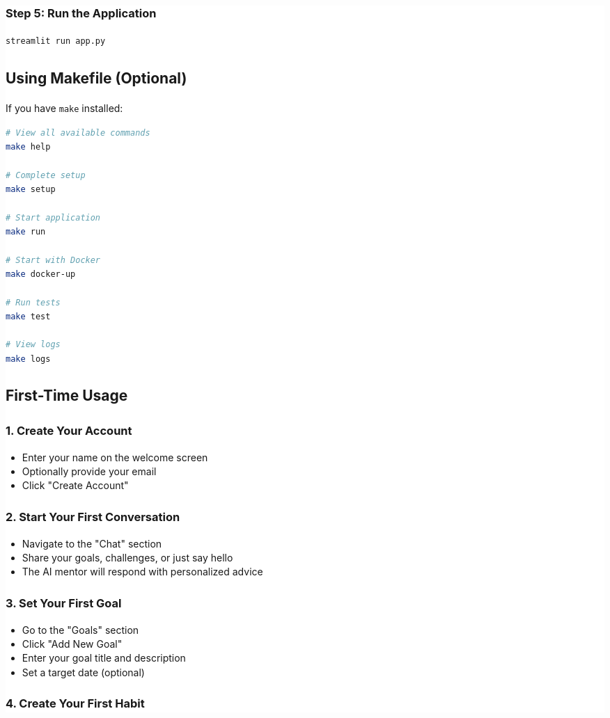 ### Step 5: Run the Application

```bash
streamlit run app.py
```

## Using Makefile (Optional)

If you have `make` installed:

```bash
# View all available commands
make help

# Complete setup
make setup

# Start application
make run

# Start with Docker
make docker-up

# Run tests
make test

# View logs
make logs
```

## First-Time Usage

### 1. Create Your Account

- Enter your name on the welcome screen
- Optionally provide your email
- Click "Create Account"

### 2. Start Your First Conversation

- Navigate to the "Chat" section
- Share your goals, challenges, or just say hello
- The AI mentor will respond with personalized advice

### 3. Set Your First Goal

- Go to the "Goals" section
- Click "Add New Goal"
- Enter your goal title and description
- Set a target date (optional)

### 4. Create Your First Habit
